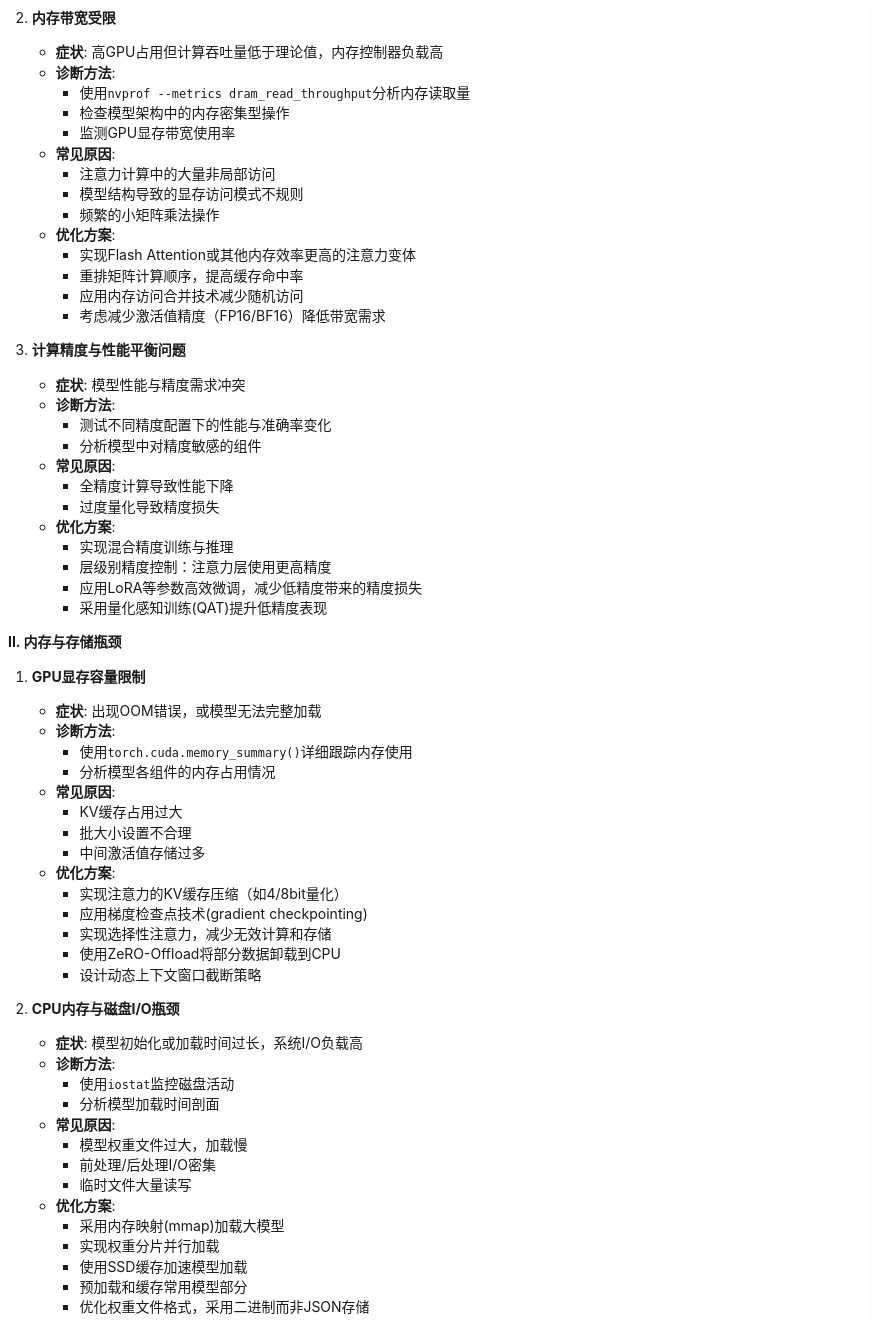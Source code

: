 2. **内存带宽受限**
   - **症状**: 高GPU占用但计算吞吐量低于理论值，内存控制器负载高
   - **诊断方法**:
     - 使用`nvprof --metrics dram_read_throughput`分析内存读取量
     - 检查模型架构中的内存密集型操作
     - 监测GPU显存带宽使用率
   - **常见原因**:
     - 注意力计算中的大量非局部访问
     - 模型结构导致的显存访问模式不规则
     - 频繁的小矩阵乘法操作
   - **优化方案**:
     - 实现Flash Attention或其他内存效率更高的注意力变体
     - 重排矩阵计算顺序，提高缓存命中率
     - 应用内存访问合并技术减少随机访问
     - 考虑减少激活值精度（FP16/BF16）降低带宽需求

3. **计算精度与性能平衡问题**
   - **症状**: 模型性能与精度需求冲突
   - **诊断方法**:
     - 测试不同精度配置下的性能与准确率变化
     - 分析模型中对精度敏感的组件
   - **常见原因**:
     - 全精度计算导致性能下降
     - 过度量化导致精度损失
   - **优化方案**:
     - 实现混合精度训练与推理
     - 层级别精度控制：注意力层使用更高精度
     - 应用LoRA等参数高效微调，减少低精度带来的精度损失
     - 采用量化感知训练(QAT)提升低精度表现

**II. 内存与存储瓶颈**

1. **GPU显存容量限制**
   - **症状**: 出现OOM错误，或模型无法完整加载
   - **诊断方法**:
     - 使用`torch.cuda.memory_summary()`详细跟踪内存使用
     - 分析模型各组件的内存占用情况
   - **常见原因**:
     - KV缓存占用过大
     - 批大小设置不合理
     - 中间激活值存储过多
   - **优化方案**:
     - 实现注意力的KV缓存压缩（如4/8bit量化）
     - 应用梯度检查点技术(gradient checkpointing)
     - 实现选择性注意力，减少无效计算和存储
     - 使用ZeRO-Offload将部分数据卸载到CPU
     - 设计动态上下文窗口截断策略

2. **CPU内存与磁盘I/O瓶颈**
   - **症状**: 模型初始化或加载时间过长，系统I/O负载高
   - **诊断方法**:
     - 使用`iostat`监控磁盘活动
     - 分析模型加载时间剖面
   - **常见原因**:
     - 模型权重文件过大，加载慢
     - 前处理/后处理I/O密集
     - 临时文件大量读写
   - **优化方案**:
     - 采用内存映射(mmap)加载大模型
     - 实现权重分片并行加载
     - 使用SSD缓存加速模型加载
     - 预加载和缓存常用模型部分
     - 优化权重文件格式，采用二进制而非JSON存储
